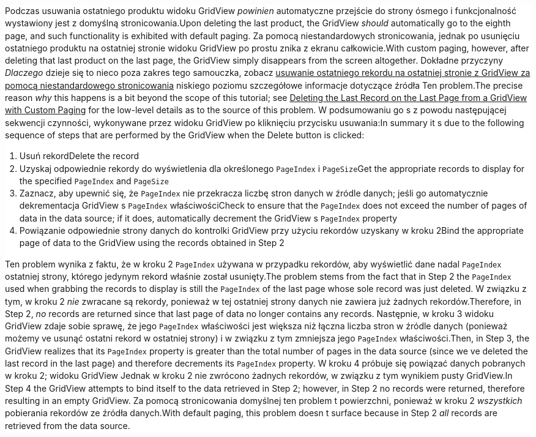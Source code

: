 <span data-ttu-id="5e05c-330">Podczas usuwania ostatniego produktu widoku GridView *powinien* automatyczne przejście do strony ósmego i funkcjonalność wystawiony jest z domyślną stronicowania.</span><span class="sxs-lookup"><span data-stu-id="5e05c-330">Upon deleting the last product, the GridView *should* automatically go to the eighth page, and such functionality is exhibited with default paging.</span></span> <span data-ttu-id="5e05c-331">Za pomocą niestandardowych stronicowania, jednak po usunięciu ostatniego produktu na ostatniej stronie widoku GridView po prostu znika z ekranu całkowicie.</span><span class="sxs-lookup"><span data-stu-id="5e05c-331">With custom paging, however, after deleting that last product on the last page, the GridView simply disappears from the screen altogether.</span></span> <span data-ttu-id="5e05c-332">Dokładne przyczyny *Dlaczego* dzieje się to nieco poza zakres tego samouczka, zobacz [usuwanie ostatniego rekordu na ostatniej stronie z GridView za pomocą niestandardowego stronicowania](http://scottonwriting.net/sowblog/posts/7326.aspx) niskiego poziomu szczegółowe informacje dotyczące źródła Ten problem.</span><span class="sxs-lookup"><span data-stu-id="5e05c-332">The precise reason *why* this happens is a bit beyond the scope of this tutorial; see [Deleting the Last Record on the Last Page from a GridView with Custom Paging](http://scottonwriting.net/sowblog/posts/7326.aspx) for the low-level details as to the source of this problem.</span></span> <span data-ttu-id="5e05c-333">W podsumowaniu go s z powodu następującej sekwencji czynności, wykonywane przez widoku GridView po kliknięciu przycisku usuwania:</span><span class="sxs-lookup"><span data-stu-id="5e05c-333">In summary it s due to the following sequence of steps that are performed by the GridView when the Delete button is clicked:</span></span>

1. <span data-ttu-id="5e05c-334">Usuń rekord</span><span class="sxs-lookup"><span data-stu-id="5e05c-334">Delete the record</span></span>
2. <span data-ttu-id="5e05c-335">Uzyskaj odpowiednie rekordy do wyświetlenia dla określonego `PageIndex` i `PageSize`</span><span class="sxs-lookup"><span data-stu-id="5e05c-335">Get the appropriate records to display for the specified `PageIndex` and `PageSize`</span></span>
3. <span data-ttu-id="5e05c-336">Zaznacz, aby upewnić się, że `PageIndex` nie przekracza liczbę stron danych w źródle danych; jeśli go automatycznie dekrementacja GridView s `PageIndex` właściwości</span><span class="sxs-lookup"><span data-stu-id="5e05c-336">Check to ensure that the `PageIndex` does not exceed the number of pages of data in the data source; if it does, automatically decrement the GridView s `PageIndex` property</span></span>
4. <span data-ttu-id="5e05c-337">Powiązanie odpowiednie strony danych do kontrolki GridView przy użyciu rekordów uzyskany w kroku 2</span><span class="sxs-lookup"><span data-stu-id="5e05c-337">Bind the appropriate page of data to the GridView using the records obtained in Step 2</span></span>

<span data-ttu-id="5e05c-338">Ten problem wynika z faktu, że w kroku 2 `PageIndex` używana w przypadku rekordów, aby wyświetlić dane nadal `PageIndex` ostatniej strony, którego jedynym rekord właśnie został usunięty.</span><span class="sxs-lookup"><span data-stu-id="5e05c-338">The problem stems from the fact that in Step 2 the `PageIndex` used when grabbing the records to display is still the `PageIndex` of the last page whose sole record was just deleted.</span></span> <span data-ttu-id="5e05c-339">W związku z tym, w kroku 2 *nie* zwracane są rekordy, ponieważ w tej ostatniej strony danych nie zawiera już żadnych rekordów.</span><span class="sxs-lookup"><span data-stu-id="5e05c-339">Therefore, in Step 2, *no* records are returned since that last page of data no longer contains any records.</span></span> <span data-ttu-id="5e05c-340">Następnie, w kroku 3 widoku GridView zdaje sobie sprawę, że jego `PageIndex` właściwości jest większa niż łączna liczba stron w źródle danych (ponieważ możemy ve usunąć ostatni rekord w ostatniej strony) i w związku z tym zmniejsza jego `PageIndex` właściwości.</span><span class="sxs-lookup"><span data-stu-id="5e05c-340">Then, in Step 3, the GridView realizes that its `PageIndex` property is greater than the total number of pages in the data source (since we ve deleted the last record in the last page) and therefore decrements its `PageIndex` property.</span></span> <span data-ttu-id="5e05c-341">W kroku 4 próbuje się powiązać danych pobranych w kroku 2; widoku GridView Jednak w kroku 2 nie zwrócono żadnych rekordów, w związku z tym wynikiem pusty GridView.</span><span class="sxs-lookup"><span data-stu-id="5e05c-341">In Step 4 the GridView attempts to bind itself to the data retrieved in Step 2; however, in Step 2 no records were returned, therefore resulting in an empty GridView.</span></span> <span data-ttu-id="5e05c-342">Za pomocą stronicowania domyślnej ten problem t powierzchni, ponieważ w kroku 2 *wszystkich* pobierania rekordów ze źródła danych.</span><span class="sxs-lookup"><span data-stu-id="5e05c-342">With default paging, this problem doesn t surface because in Step 2 *all* records are retrieved from the data source.</span></span>
